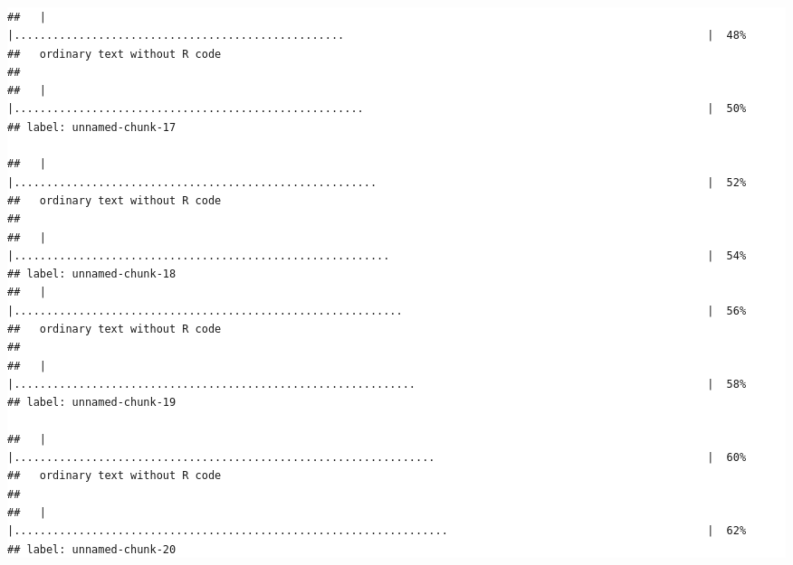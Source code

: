     ##   |                                                                                                                   |...................................................                                                        |  48%
    ##   ordinary text without R code
    ## 
    ##   |                                                                                                                   |......................................................                                                     |  50%
    ## label: unnamed-chunk-17

    ##   |                                                                                                                   |........................................................                                                   |  52%
    ##   ordinary text without R code
    ## 
    ##   |                                                                                                                   |..........................................................                                                 |  54%
    ## label: unnamed-chunk-18
    ##   |                                                                                                                   |............................................................                                               |  56%
    ##   ordinary text without R code
    ## 
    ##   |                                                                                                                   |..............................................................                                             |  58%
    ## label: unnamed-chunk-19

    ##   |                                                                                                                   |.................................................................                                          |  60%
    ##   ordinary text without R code
    ## 
    ##   |                                                                                                                   |...................................................................                                        |  62%
    ## label: unnamed-chunk-20